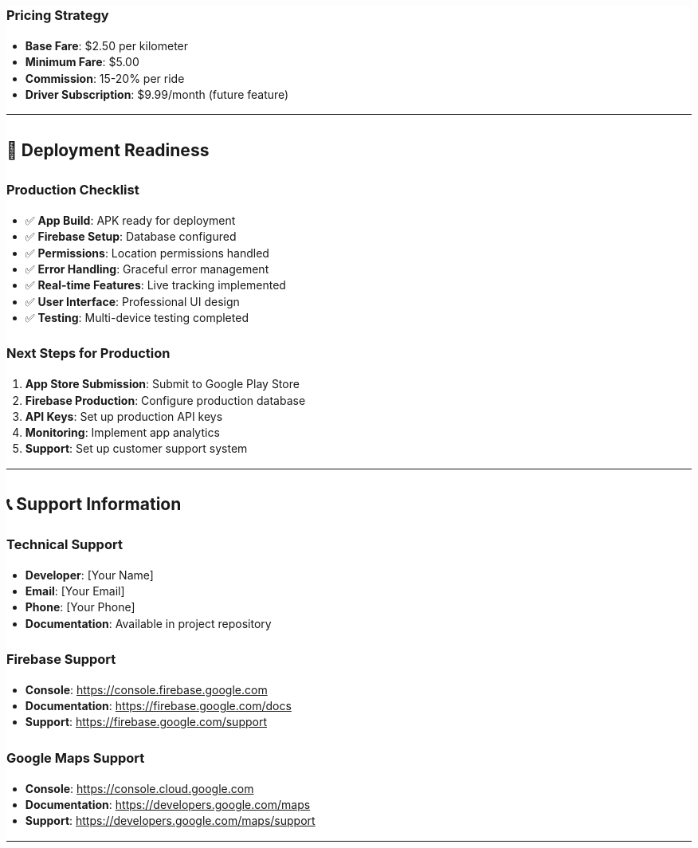 ### **Pricing Strategy**

- **Base Fare**: $2.50 per kilometer
- **Minimum Fare**: $5.00
- **Commission**: 15-20% per ride
- **Driver Subscription**: $9.99/month (future feature)

---

## 🚀 **Deployment Readiness**

### **Production Checklist**

- ✅ **App Build**: APK ready for deployment
- ✅ **Firebase Setup**: Database configured
- ✅ **Permissions**: Location permissions handled
- ✅ **Error Handling**: Graceful error management
- ✅ **Real-time Features**: Live tracking implemented
- ✅ **User Interface**: Professional UI design
- ✅ **Testing**: Multi-device testing completed

### **Next Steps for Production**

1. **App Store Submission**: Submit to Google Play Store
2. **Firebase Production**: Configure production database
3. **API Keys**: Set up production API keys
4. **Monitoring**: Implement app analytics
5. **Support**: Set up customer support system

---

## 📞 **Support Information**

### **Technical Support**

- **Developer**: [Your Name]
- **Email**: [Your Email]
- **Phone**: [Your Phone]
- **Documentation**: Available in project repository

### **Firebase Support**

- **Console**: https://console.firebase.google.com
- **Documentation**: https://firebase.google.com/docs
- **Support**: https://firebase.google.com/support

### **Google Maps Support**

- **Console**: https://console.cloud.google.com
- **Documentation**: https://developers.google.com/maps
- **Support**: https://developers.google.com/maps/support

---